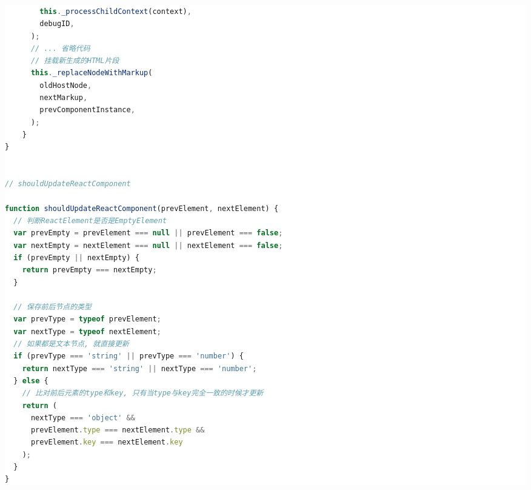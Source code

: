 ```typescript
        this._processChildContext(context),
        debugID,
      );
	  // ... 省略代码
      // 挂载新生成的HTML片段
      this._replaceNodeWithMarkup(
        oldHostNode,
        nextMarkup,
        prevComponentInstance,
      );
    }
}


// shouldUpdateReactComponent

function shouldUpdateReactComponent(prevElement, nextElement) {
  // 判断ReactElement是否是EmptyElement
  var prevEmpty = prevElement === null || prevElement === false;
  var nextEmpty = nextElement === null || nextElement === false;
  if (prevEmpty || nextEmpty) {
    return prevEmpty === nextEmpty;
  }
  
  // 保存前后节点的类型
  var prevType = typeof prevElement;
  var nextType = typeof nextElement;
  // 如果都是文本节点, 就直接更新
  if (prevType === 'string' || prevType === 'number') {
    return nextType === 'string' || nextType === 'number';
  } else {
    // 比对前后元素的type和key, 只有当type与key完全一致的时候才更新
    return (
      nextType === 'object' &&
      prevElement.type === nextElement.type &&
      prevElement.key === nextElement.key
    );
  }
}
```

